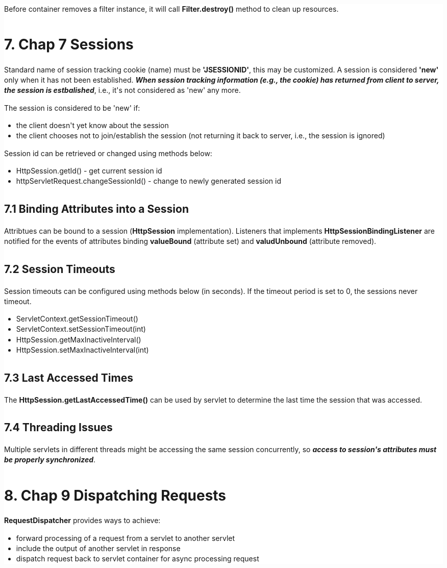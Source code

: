 Before container removes a filter instance, it will call **Filter.destroy()** method to clean up resources.

# 7. Chap 7 Sessions

Standard name of session tracking cookie (name) must be **'JSESSIONID'**, this may be customized. A session is considered **'new'** only when it has not been established. ***When session tracking information (e.g., the cookie) has returned from client to server, the session is estbalished***, i.e., it's not considered as 'new' any more. 

The session is considered to be 'new' if:

- the client doesn't yet know about the session
- the client chooses not to join/establish the session (not returning it back to server, i.e., the session is ignored)

Session id can be retrieved or changed using methods below:

- HttpSession.getId() - get current session id
- httpServletRequest.changeSessionId() - change to newly generated session id

## 7.1 Binding Attributes into a Session 

Attribtues can be bound to a session (**HttpSession** implementation). Listeners that implements **HttpSessionBindingListener** are notified for the events of attributes binding **valueBound** (attribute set) and **valudUnbound** (attribute removed). 

## 7.2 Session Timeouts

Session timeouts can be configured using methods below (in seconds). If the timeout period is set to 0, the sessions never timeout.

- ServletContext.getSessionTimeout()
- ServletContext.setSessionTimeout(int)
- HttpSession.getMaxInactiveInterval()
- HttpSession.setMaxInactiveInterval(int)

## 7.3 Last Accessed Times

The **HttpSession.getLastAccessedTime()** can be used by servlet to determine the last time the session that was accessed.

## 7.4 Threading Issues

Multiple servlets in different threads might be accessing the same session concurrently, so ***access to session's attributes must be properly synchronized***. 

# 8. Chap 9 Dispatching Requests

**RequestDispatcher** provides ways to achieve: 

- forward processing of a request from a servlet to another servlet
- include the output of another servlet in response  
- dispatch request back to servlet container for async processing request
